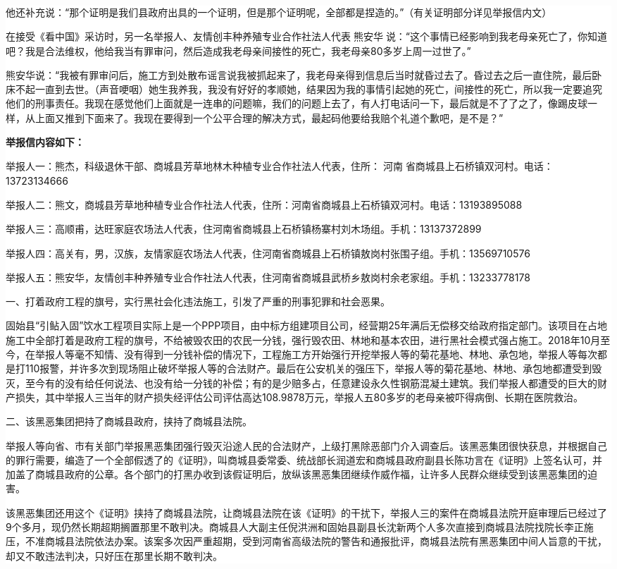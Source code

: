  <p>
  他还补充说：“那个证明是我们县政府出具的一个证明，但是那个证明呢，全部都是捏造的。”（有关证明部分详见举报信内文）
 </p>
 <p>
  在接受《看中国》采访时，另一名举报人、友情创丰种养殖专业合作社法人代表
  <span href="https://www.secretchina.com/news/gb/tag/熊安华" target="_blank">
   熊安华
  </span>
  说：“这个事情已经影响到我老母亲死亡了，你知道吧？我是合法维权，他给我当有罪审问，然后造成我老母亲间接性的死亡，我老母亲80多岁上周一过世了。”
 </p>
 <p>
  熊安华说：“我被有罪审问后，施工方到处散布谣言说我被抓起来了，我老母亲得到信息后当时就昏过去了。昏过去之后一直住院，最后卧床不起一直到去世。（声音哽咽）她生我养我，我没有好好的孝顺她，结果因为我的事情引起她的死亡，间接性的死亡，所以我一定要追究他们的刑事责任。我现在感觉他们上面就是一连串的问题嘛，我们的问题上去了，有人打电话问一下，最后就是不了了之了，像踢皮球一样，从上面又推到下面来了。我现在要得到一个公平合理的解决方式，最起码他要给我赔个礼道个歉吧，是不是？”
 </p>
 <p>
  <strong>
   举报信内容如下：
  </strong>
 </p>
 <p>
  举报人一：熊杰，科级退休干部、商城县芳草地林木种植专业合作社法人代表，住所：
  <span href="https://www.secretchina.com/news/gb/tag/河南" target="_blank">
   河南
  </span>
  省商城县上石桥镇双河村。电话：13723134666
 </p>
 <p>
  举报人二：熊文，商城县芳草地种植专业合作社法人代表，住所：河南省商城县上石桥镇双河村。电话：13193895088
 </p>
 <p>
  举报人三：高顺甫，达旺家庭农场法人代表，住河南省商城县上石桥镇杨寨村刘木场组。手机：13137372899
 </p>
 <p>
  举报人四：高关有，男，汉族，友情家庭农场法人代表，住河南省商城县上石桥镇敖岗村张围子组。手机：13569710576
 </p>
 <p>
  举报人五：熊安华，友情创丰种养殖专业合作社法人代表，住河南省商城县武桥乡敖岗村余老家组。手机：13233778178
 </p>
 <p>
  一、打着政府工程的旗号，实行黑社会化违法施工，引发了严重的刑事犯罪和社会恶果。
 </p>
 <p>
  固始县“引鲇入固”饮水工程项目实际上是一个PPP项目，由中标方组建项目公司，经营期25年满后无偿移交给政府指定部门。该项目在占地施工中全部打着是政府工程的旗号，不给被毁农田的农民一分钱，强行毁农田、林地和基本农田，进行黑社会模式强占施工。2018年10月至今，在举报人等毫不知情、没有得到一分钱补偿的情况下，工程施工方开始强行开挖举报人等的菊花基地、林地、承包地，举报人等每次都是打110报警，并许多次到现场阻止破坏举报人等的合法财产。最后在公安机关的强压下，举报人等的菊花基地、林地、承包地都遭受到毁灭，至今有的没有给任何说法、也没有给一分钱的补偿；有的是少赔多占，任意建设永久性钢筋混凝土建筑。我们举报人都遭受的巨大的财产损失，其中举报人三当年的财产损失经评估公司评估高达108.9878万元，举报人五80多岁的老母亲被吓得病倒、长期在医院救治。
 </p>
 <p>
  二、该黑恶集团把持了商城县政府，挟持了商城县法院。
 </p>
 <p>
  举报人等向省、市有关部门举报黑恶集团强行毁灭沿途人民的合法财产，上级打黑除恶部门介入调查后。该黑恶集团很快获息，并根据自己的罪行需要，编造了一个全部假透了的《证明》，叫商城县委常委、统战部长润道宏和商城县政府副县长陈功言在《证明》上签名认可，并加盖了商城县政府的公章。各个部门的打黑办收到该假证明后，放纵该黑恶集团继续作威作福，让许多人民群众继续受到该黑恶集团的迫害。
 </p>
 <p>
  该黑恶集团还用这个《证明》挟持了商城县法院，让商城县法院在该《证明》的干扰下，举报人三的案件在商城县法院开庭审理后已经过了9个多月，现仍然长期超期搁置那里不敢判决。商城县人大副主任倪洪洲和固始县副县长沈新两个人多次直接到商城县法院找院长李正施压，不准商城县法院依法办案。该案多次因严重超期，受到河南省高级法院的警告和通报批评，商城县法院有黑恶集团中间人旨意的干扰，却又不敢违法判决，只好压在那里长期不敢判决。
 </p>
 <p>